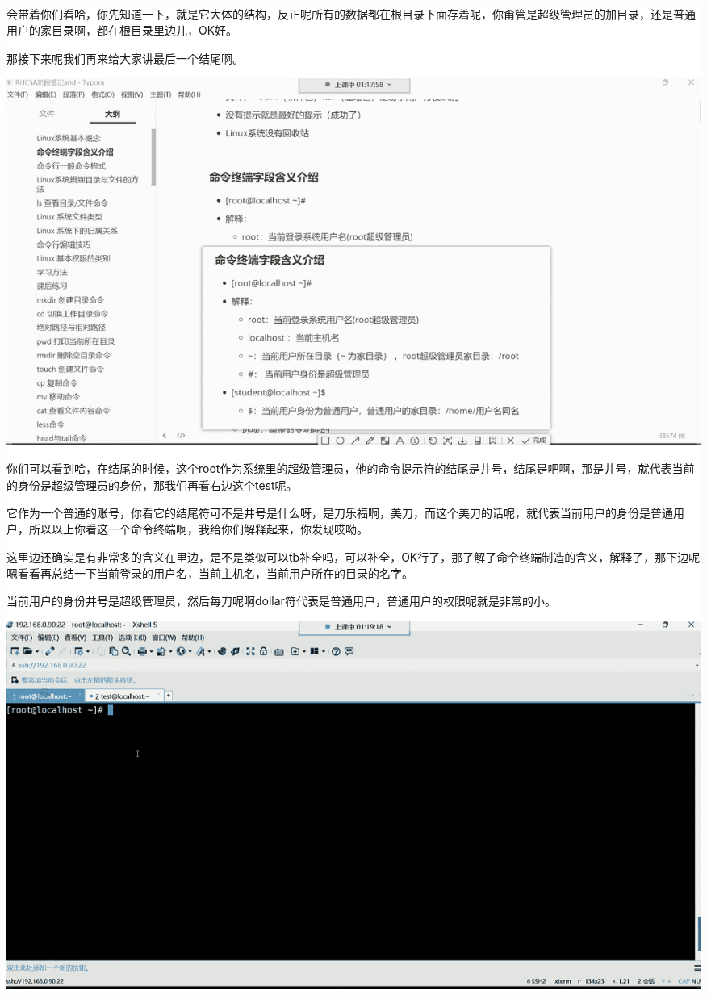 会带着你们看哈，你先知道一下，就是它大体的结构，反正呢所有的数据都在根目录下面存着呢，你甭管是超级管理员的加目录，还是普通用户的家目录啊，都在根目录里边儿，OK好。

那接下来呢我们再来给大家讲最后一个结尾啊。

![](img/be285920a3861062f1010b438a00e96c_103.png)

你们可以看到哈，在结尾的时候，这个root作为系统里的超级管理员，他的命令提示符的结尾是井号，结尾是吧啊，那是井号，就代表当前的身份是超级管理员的身份，那我们再看右边这个test呢。

它作为一个普通的账号，你看它的结尾符可不是井号是什么呀，是刀乐福啊，美刀，而这个美刀的话呢，就代表当前用户的身份是普通用户，所以以上你看这一个命令终端啊，我给你们解释起来，你发现哎呦。

这里边还确实是有非常多的含义在里边，是不是类似可以tb补全吗，可以补全，OK行了，那了解了命令终端制造的含义，解释了，那下边呢嗯看看再总结一下当前登录的用户名，当前主机名，当前用户所在的目录的名字。

当前用户的身份井号是超级管理员，然后每刀呢啊dollar符代表是普通用户，普通用户的权限呢就是非常的小。



![](img/be285920a3861062f1010b438a00e96c_105.png)

